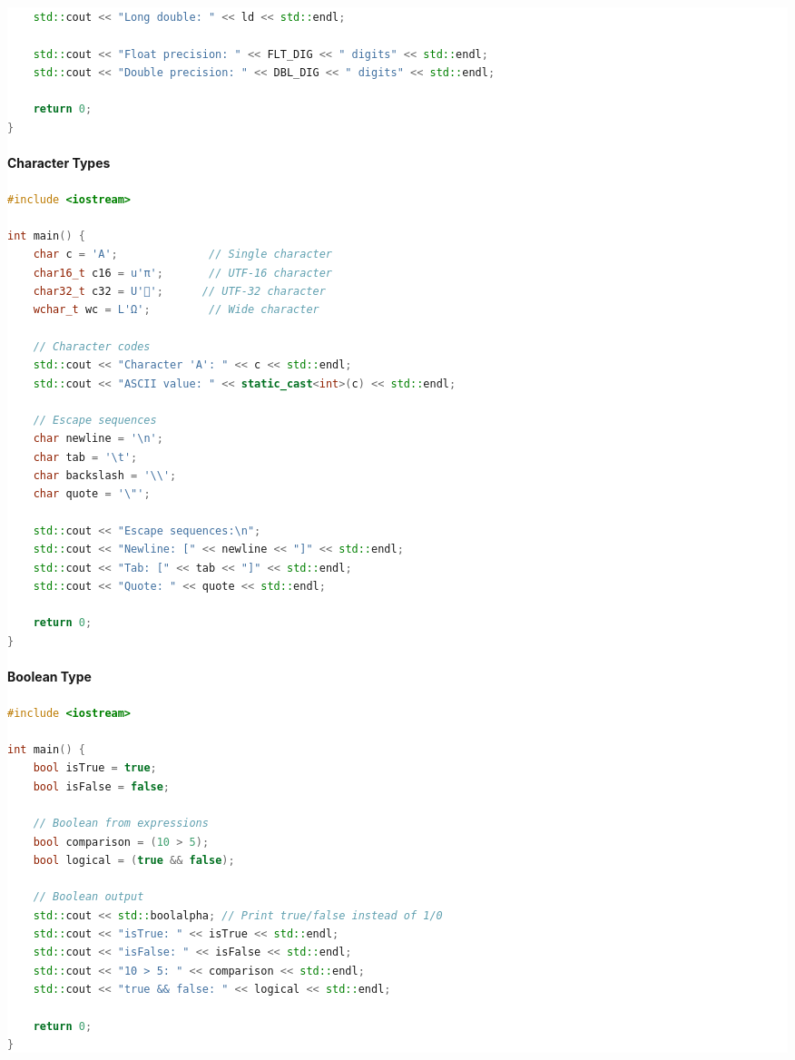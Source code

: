 ```cpp
    std::cout << "Long double: " << ld << std::endl;

    std::cout << "Float precision: " << FLT_DIG << " digits" << std::endl;
    std::cout << "Double precision: " << DBL_DIG << " digits" << std::endl;

    return 0;
}
```

#### Character Types

```cpp
#include <iostream>

int main() {
    char c = 'A';              // Single character
    char16_t c16 = u'π';       // UTF-16 character
    char32_t c32 = U'🌟';      // UTF-32 character
    wchar_t wc = L'Ω';         // Wide character

    // Character codes
    std::cout << "Character 'A': " << c << std::endl;
    std::cout << "ASCII value: " << static_cast<int>(c) << std::endl;

    // Escape sequences
    char newline = '\n';
    char tab = '\t';
    char backslash = '\\';
    char quote = '\"';

    std::cout << "Escape sequences:\n";
    std::cout << "Newline: [" << newline << "]" << std::endl;
    std::cout << "Tab: [" << tab << "]" << std::endl;
    std::cout << "Quote: " << quote << std::endl;

    return 0;
}
```

#### Boolean Type

```cpp
#include <iostream>

int main() {
    bool isTrue = true;
    bool isFalse = false;

    // Boolean from expressions
    bool comparison = (10 > 5);
    bool logical = (true && false);

    // Boolean output
    std::cout << std::boolalpha; // Print true/false instead of 1/0
    std::cout << "isTrue: " << isTrue << std::endl;
    std::cout << "isFalse: " << isFalse << std::endl;
    std::cout << "10 > 5: " << comparison << std::endl;
    std::cout << "true && false: " << logical << std::endl;

    return 0;
}
```
